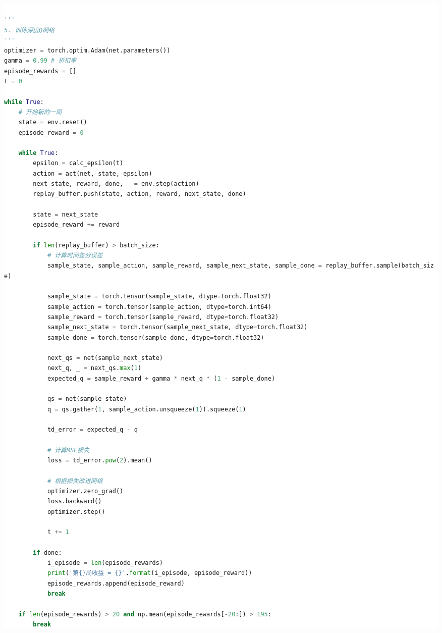 ```python

'''
5. 训练深度Q网络
'''
optimizer = torch.optim.Adam(net.parameters())
gamma = 0.99 # 折扣率
episode_rewards = []
t = 0

while True:
    # 开始新的一局
    state = env.reset()
    episode_reward = 0

    while True:
        epsilon = calc_epsilon(t)
        action = act(net, state, epsilon)
        next_state, reward, done, _ = env.step(action)
        replay_buffer.push(state, action, reward, next_state, done)

        state = next_state
        episode_reward += reward

        if len(replay_buffer) > batch_size:
            # 计算时间差分误差
            sample_state, sample_action, sample_reward, sample_next_state, sample_done = replay_buffer.sample(batch_size)

            sample_state = torch.tensor(sample_state, dtype=torch.float32)
            sample_action = torch.tensor(sample_action, dtype=torch.int64)
            sample_reward = torch.tensor(sample_reward, dtype=torch.float32)
            sample_next_state = torch.tensor(sample_next_state, dtype=torch.float32)
            sample_done = torch.tensor(sample_done, dtype=torch.float32)

            next_qs = net(sample_next_state)
            next_q, _ = next_qs.max(1)
            expected_q = sample_reward + gamma * next_q * (1 - sample_done)

            qs = net(sample_state)
            q = qs.gather(1, sample_action.unsqueeze(1)).squeeze(1)

            td_error = expected_q - q

            # 计算MSE损失
            loss = td_error.pow(2).mean()

            # 根据损失改进网络
            optimizer.zero_grad()
            loss.backward()
            optimizer.step()

            t += 1

        if done:
            i_episode = len(episode_rewards)
            print('第{}局收益 = {}'.format(i_episode, episode_reward))
            episode_rewards.append(episode_reward)
            break

    if len(episode_rewards) > 20 and np.mean(episode_rewards[-20:]) > 195:
        break


```